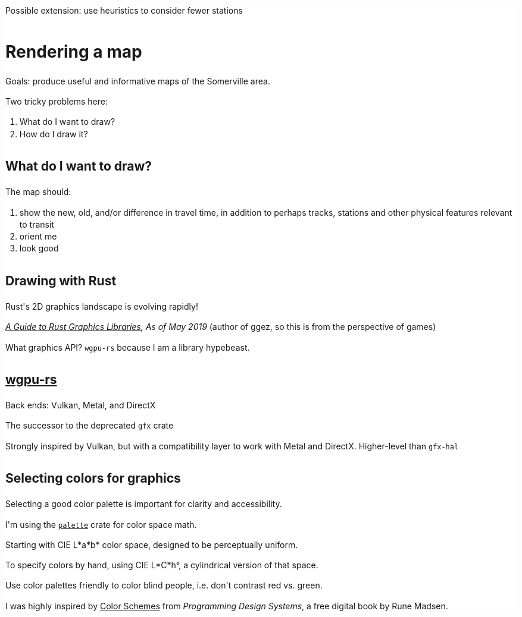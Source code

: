 Possible extension: use heuristics to consider fewer stations

# Rendering a map

Goals: produce useful and informative maps of the Somerville area.

Two tricky problems here:

1. What do I want to draw?
2. How do I draw it?

## What do I want to draw?

The map should:

1. show the new, old, and/or difference in travel time, in addition to perhaps tracks, stations and other physical features relevant to transit
2. orient me
3. look good

## Drawing with Rust

Rust's 2D graphics landscape is evolving rapidly!

*[A Guide to Rust Graphics Libraries](https://wiki.alopex.li/AGuideToRustGraphicsLibraries2019?utm_source=share&utm_medium=ios_app), As of May 2019* (author of ggez, so this is from the perspective of games)

What graphics API? `wgpu-rs` because I am a library hypebeast.

## [wgpu-rs](https://github.com/gfx-rs/wgpu-rs)

Back ends: Vulkan, Metal, and DirectX

The successor to the deprecated `gfx` crate

Strongly inspired by Vulkan, but with a compatibility layer to work with Metal and DirectX. Higher-level than `gfx-hal`

## Selecting colors for graphics

Selecting a good color palette is important for clarity and accessibility.

I'm using the [`palette`](https://github.com/Ogeon/palette) crate for color space math. 

Starting with CIE L\*a\*b\* color space, designed to be perceptually uniform.

To specify colors by hand, using CIE L\*C\*h°, a cylindrical version of that space. 

Use color palettes friendly to color blind people, i.e. don't contrast red vs. green.

I was highly inspired by [Color Schemes](https://programmingdesignsystems.com/color/color-schemes/index.html) from 
*Programming Design Systems*, a free digital book by Rune Madsen.
